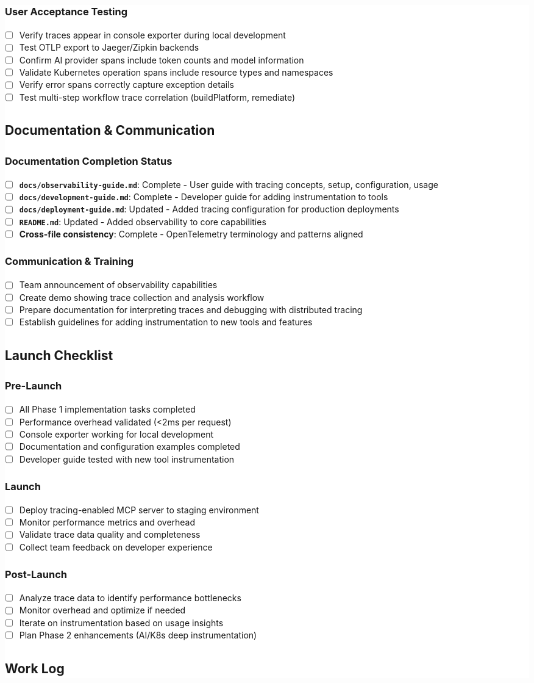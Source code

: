 ### User Acceptance Testing
- [ ] Verify traces appear in console exporter during local development
- [ ] Test OTLP export to Jaeger/Zipkin backends
- [ ] Confirm AI provider spans include token counts and model information
- [ ] Validate Kubernetes operation spans include resource types and namespaces
- [ ] Verify error spans correctly capture exception details
- [ ] Test multi-step workflow trace correlation (buildPlatform, remediate)

## Documentation & Communication

### Documentation Completion Status
- [ ] **`docs/observability-guide.md`**: Complete - User guide with tracing concepts, setup, configuration, usage
- [ ] **`docs/development-guide.md`**: Complete - Developer guide for adding instrumentation to tools
- [ ] **`docs/deployment-guide.md`**: Updated - Added tracing configuration for production deployments
- [ ] **`README.md`**: Updated - Added observability to core capabilities
- [ ] **Cross-file consistency**: Complete - OpenTelemetry terminology and patterns aligned

### Communication & Training
- [ ] Team announcement of observability capabilities
- [ ] Create demo showing trace collection and analysis workflow
- [ ] Prepare documentation for interpreting traces and debugging with distributed tracing
- [ ] Establish guidelines for adding instrumentation to new tools and features

## Launch Checklist

### Pre-Launch
- [ ] All Phase 1 implementation tasks completed
- [ ] Performance overhead validated (<2ms per request)
- [ ] Console exporter working for local development
- [ ] Documentation and configuration examples completed
- [ ] Developer guide tested with new tool instrumentation

### Launch
- [ ] Deploy tracing-enabled MCP server to staging environment
- [ ] Monitor performance metrics and overhead
- [ ] Validate trace data quality and completeness
- [ ] Collect team feedback on developer experience

### Post-Launch
- [ ] Analyze trace data to identify performance bottlenecks
- [ ] Monitor overhead and optimize if needed
- [ ] Iterate on instrumentation based on usage insights
- [ ] Plan Phase 2 enhancements (AI/K8s deep instrumentation)

## Work Log
